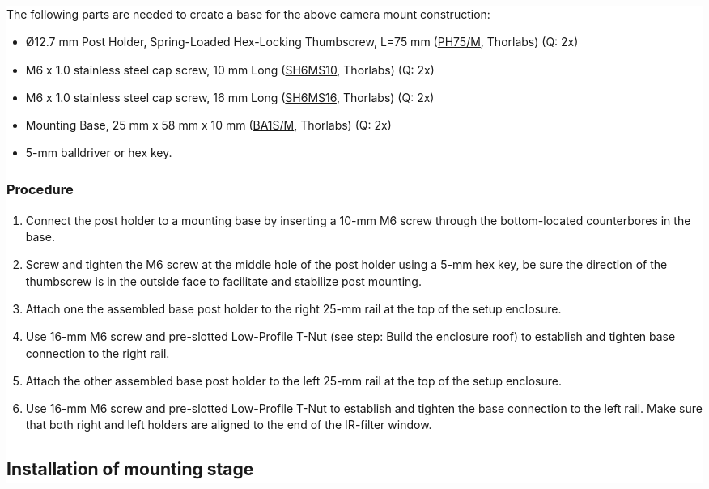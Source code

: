 The following parts are needed to create a base for the above camera mount construction:

- Ø12.7 mm Post Holder, Spring-Loaded Hex-Locking Thumbscrew, L=75 mm ([PH75/M](https://www.thorlabs.com/thorproduct.cfm?partnumber=PH75/M), Thorlabs) (Q: 2x)

- M6 x 1.0 stainless steel cap screw, 10 mm Long ([SH6MS10](https://www.thorlabs.com/thorproduct.cfm?partnumber=SH6MS10), Thorlabs) (Q: 2x)

- M6 x 1.0 stainless steel cap screw, 16 mm Long ([SH6MS16](https://www.thorlabs.com/thorproduct.cfm?partnumber=SH6MS16), Thorlabs) (Q: 2x)

- Mounting Base, 25 mm x 58 mm x 10 mm ([BA1S/M](https://www.thorlabs.com/thorproduct.cfm?partnumber=BA1S/M), Thorlabs) (Q: 2x)

- 5-mm balldriver or hex key.


### Procedure

1. Connect the post holder to a mounting base by inserting a 10-mm M6 screw through the bottom-located counterbores in the base.

2. Screw and tighten the M6 screw at the middle hole of the post holder using a 5-mm hex key, be sure the direction of the thumbscrew is in the outside face to facilitate and stabilize post mounting.

3. Attach one the assembled base post holder to the right 25-mm rail at the top of the setup enclosure.

4. Use 16-mm M6 screw and pre-slotted Low-Profile T-Nut (see step: Build the enclosure roof) to establish and tighten base connection to the right rail.

5. Attach the other assembled base post holder to the left 25-mm rail at the top of the setup enclosure.

6. Use 16-mm M6 screw and pre-slotted Low-Profile T-Nut to establish and tighten the base connection to the left rail. Make sure that both right and left holders are aligned to the end of the IR-filter window.



## Installation of **mounting stage**

